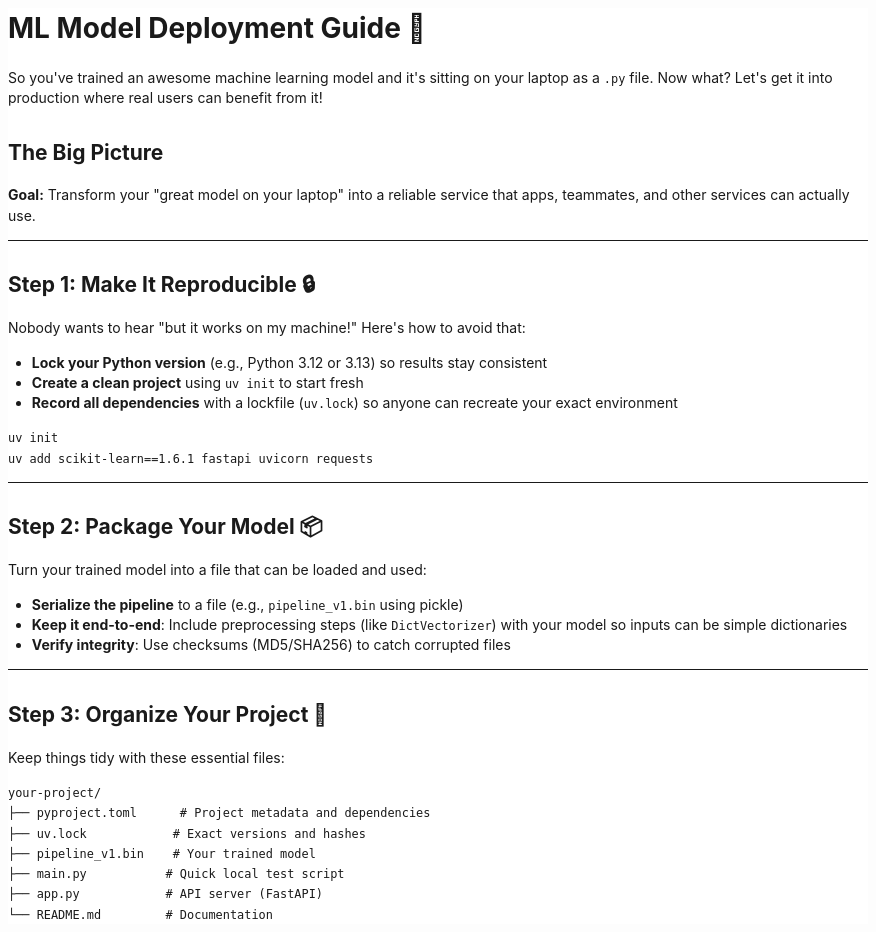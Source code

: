# ML Model Deployment Guide 🚀

So you've trained an awesome machine learning model and it's sitting on your laptop as a `.py` file. Now what? Let's get it into production where real users can benefit from it!

## The Big Picture

**Goal:** Transform your "great model on your laptop" into a reliable service that apps, teammates, and other services can actually use.

---

## Step 1: Make It Reproducible 🔒

Nobody wants to hear "but it works on my machine!" Here's how to avoid that:

- **Lock your Python version** (e.g., Python 3.12 or 3.13) so results stay consistent
- **Create a clean project** using `uv init` to start fresh
- **Record all dependencies** with a lockfile (`uv.lock`) so anyone can recreate your exact environment

```bash
uv init
uv add scikit-learn==1.6.1 fastapi uvicorn requests
```

---

## Step 2: Package Your Model 📦

Turn your trained model into a file that can be loaded and used:

- **Serialize the pipeline** to a file (e.g., `pipeline_v1.bin` using pickle)
- **Keep it end-to-end**: Include preprocessing steps (like `DictVectorizer`) with your model so inputs can be simple dictionaries
- **Verify integrity**: Use checksums (MD5/SHA256) to catch corrupted files

---

## Step 3: Organize Your Project 📁

Keep things tidy with these essential files:

```
your-project/
├── pyproject.toml      # Project metadata and dependencies
├── uv.lock            # Exact versions and hashes
├── pipeline_v1.bin    # Your trained model
├── main.py           # Quick local test script
├── app.py            # API server (FastAPI)
└── README.md         # Documentation
```
